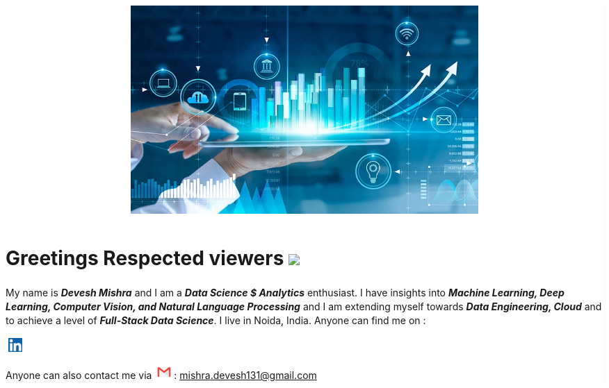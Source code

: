<img src = "https://github.com/DeveshM01/DeveshM01/blob/main/data%20science.webp" height = 300 width = 100%><img>


# Greetings Respected viewers <img src="https://github.com/AsadAzam/AsadAzam/blob/master/wave.gif" width="30px">

My name is ***Devesh Mishra*** and I am a ***Data Science $ Analytics*** enthusiast. I have insights into ***Machine Learning, Deep Learning, Computer Vision, and Natural Language Processing*** and I am extending myself towards ***Data Engineering, Cloud*** and to achieve a level of ***Full-Stack Data Science***. I live in Noida, India. Anyone can find me on :


&nbsp;<a href = "https://www.linkedin.com/in/devesh-mishra-81a5872a6/" ><img src = "https://github.com/DeveshM01/DeveshM01/blob/main/Linkedin.png" height="20"><img></a>

Anyone can also contact me via 
&nbsp;<img src = "https://github.com/DeveshM01/DeveshM01/blob/main/gmail.png" width = 20><img> : mishra.devesh131@gmail.com
